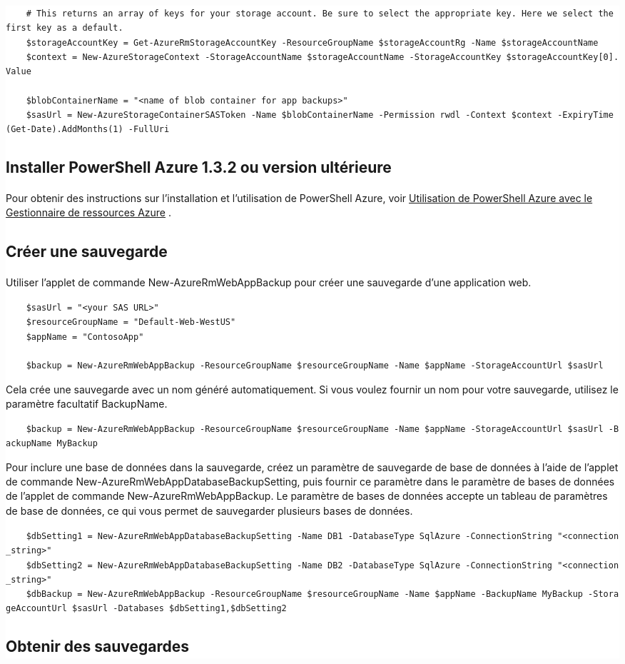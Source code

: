         # This returns an array of keys for your storage account. Be sure to select the appropriate key. Here we select the first key as a default.
        $storageAccountKey = Get-AzureRmStorageAccountKey -ResourceGroupName $storageAccountRg -Name $storageAccountName
        $context = New-AzureStorageContext -StorageAccountName $storageAccountName -StorageAccountKey $storageAccountKey[0].Value

        $blobContainerName = "<name of blob container for app backups>"
        $sasUrl = New-AzureStorageContainerSASToken -Name $blobContainerName -Permission rwdl -Context $context -ExpiryTime (Get-Date).AddMonths(1) -FullUri

## <a name="install-azure-powershell-132-or-greater"></a>Installer PowerShell Azure 1.3.2 ou version ultérieure

Pour obtenir des instructions sur l’installation et l’utilisation de PowerShell Azure, voir [Utilisation de PowerShell Azure avec le Gestionnaire de ressources Azure](../powershell-install-configure.md) .

## <a name="create-a-backup"></a>Créer une sauvegarde

Utiliser l’applet de commande New-AzureRmWebAppBackup pour créer une sauvegarde d’une application web.

        $sasUrl = "<your SAS URL>"
        $resourceGroupName = "Default-Web-WestUS"
        $appName = "ContosoApp"

        $backup = New-AzureRmWebAppBackup -ResourceGroupName $resourceGroupName -Name $appName -StorageAccountUrl $sasUrl

Cela crée une sauvegarde avec un nom généré automatiquement. Si vous voulez fournir un nom pour votre sauvegarde, utilisez le paramètre facultatif BackupName.

        $backup = New-AzureRmWebAppBackup -ResourceGroupName $resourceGroupName -Name $appName -StorageAccountUrl $sasUrl -BackupName MyBackup

Pour inclure une base de données dans la sauvegarde, créez un paramètre de sauvegarde de base de données à l’aide de l’applet de commande New-AzureRmWebAppDatabaseBackupSetting, puis fournir ce paramètre dans le paramètre de bases de données de l’applet de commande New-AzureRmWebAppBackup. Le paramètre de bases de données accepte un tableau de paramètres de base de données, ce qui vous permet de sauvegarder plusieurs bases de données.

        $dbSetting1 = New-AzureRmWebAppDatabaseBackupSetting -Name DB1 -DatabaseType SqlAzure -ConnectionString "<connection_string>"
        $dbSetting2 = New-AzureRmWebAppDatabaseBackupSetting -Name DB2 -DatabaseType SqlAzure -ConnectionString "<connection_string>"
        $dbBackup = New-AzureRmWebAppBackup -ResourceGroupName $resourceGroupName -Name $appName -BackupName MyBackup -StorageAccountUrl $sasUrl -Databases $dbSetting1,$dbSetting2

## <a name="get-backups"></a>Obtenir des sauvegardes
